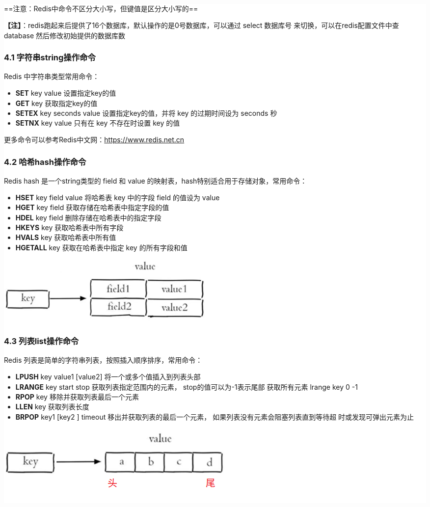 ==注意：Redis中命令不区分大小写，但键值是区分大小写的==

**【注】**：redis跑起来后提供了16个数据库，默认操作的是0号数据库，可以通过 select 数据库号  来切换，可以在redis配置文件中查 database 然后修改初始提供的数据库数

### 4.1 字符串string操作命令

Redis 中字符串类型常用命令：

- **SET** key value 					         设置指定key的值
- **GET** key                                        获取指定key的值
- **SETEX** key seconds value         设置指定key的值，并将 key 的过期时间设为 seconds 秒
- **SETNX** key value                只有在 key 不存在时设置 key 的值



更多命令可以参考Redis中文网：https://www.redis.net.cn

### 4.2 哈希hash操作命令

Redis hash 是一个string类型的 field 和 value 的映射表，hash特别适合用于存储对象，常用命令：

- **HSET** key field value             将哈希表 key 中的字段 field 的值设为 value
- **HGET** key field                       获取存储在哈希表中指定字段的值
- **HDEL** key field                       删除存储在哈希表中的指定字段
- **HKEYS** key                              获取哈希表中所有字段
- **HVALS** key                              获取哈希表中所有值
- **HGETALL** key                         获取在哈希表中指定 key 的所有字段和值

![image-20210927113014567](assets/image-20210927113014567.png)

### 4.3 列表list操作命令

Redis 列表是简单的字符串列表，按照插入顺序排序，常用命令：

- **LPUSH** key value1 [value2]         将一个或多个值插入到列表头部
- **LRANGE** key start stop                获取列表指定范围内的元素， stop的值可以为-1表示尾部  获取所有元素        lrange key 0 -1 
- **RPOP** key                                       移除并获取列表最后一个元素
- **LLEN** key                                        获取列表长度
- **BRPOP** key1 [key2 ] timeout       移出并获取列表的最后一个元素， 如果列表没有元素会阻塞列表直到等待超    时或发现可弹出元素为止

![image-20210927113312384](assets/image-20210927113312384.png)
